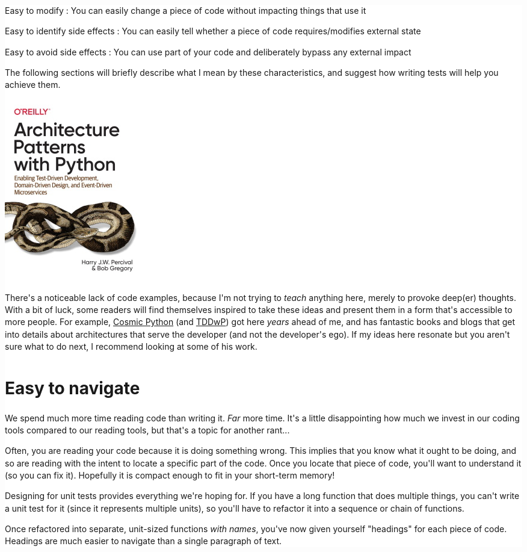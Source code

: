Easy to modify
: You can easily change a piece of code without impacting things that use it

Easy to identify side effects
: You can easily tell whether a piece of code requires/modifies external state

Easy to avoid side effects
: You can use part of your code and deliberately bypass any external impact

The following sections will briefly describe what I mean by these characteristics, and suggest how writing tests will help you achieve them.

<a href="https://www.cosmicpython.com"><img src="/assets/percival_architecture_patterns_cover.jpg" alt="Architecture Patterns with Python book cover" class="alignright" /></a>

There's a noticeable lack of code examples, because I'm not trying to _teach_ anything here, merely to provoke deep(er) thoughts. With a bit of luck, some readers will find themselves inspired to take these ideas and present them in a form that's accessible to more people. For example, [Cosmic Python](https://www.cosmicpython.com) (and [TDDwP](https://www.obeythetestinggoat.com/)) got here _years_ ahead of me, and has fantastic books and blogs that get into details about architectures that serve the developer (and not the developer's ego). If my ideas here resonate but you aren't sure what to do next, I recommend looking at some of his work.

# Easy to navigate

We spend much more time reading code than writing it. _Far_ more time. It's a little disappointing how much we invest in our coding tools compared to our reading tools, but that's a topic for another rant...

Often, you are reading your code because it is doing something wrong. This implies that you know what it ought to be doing, and so are reading with the intent to locate a specific part of the code. Once you locate that piece of code, you'll want to understand it (so you can fix it). Hopefully it is compact enough to fit in your short-term memory!

Designing for unit tests provides everything we're hoping for. If you have a long function that does multiple things, you can't write a unit test for it (since it represents multiple units), so you'll have to refactor it into a sequence or chain of functions.

Once refactored into separate, unit-sized functions _with names_, you've now given yourself "headings" for each piece of code. Headings are much easier to navigate than a single paragraph of text.
